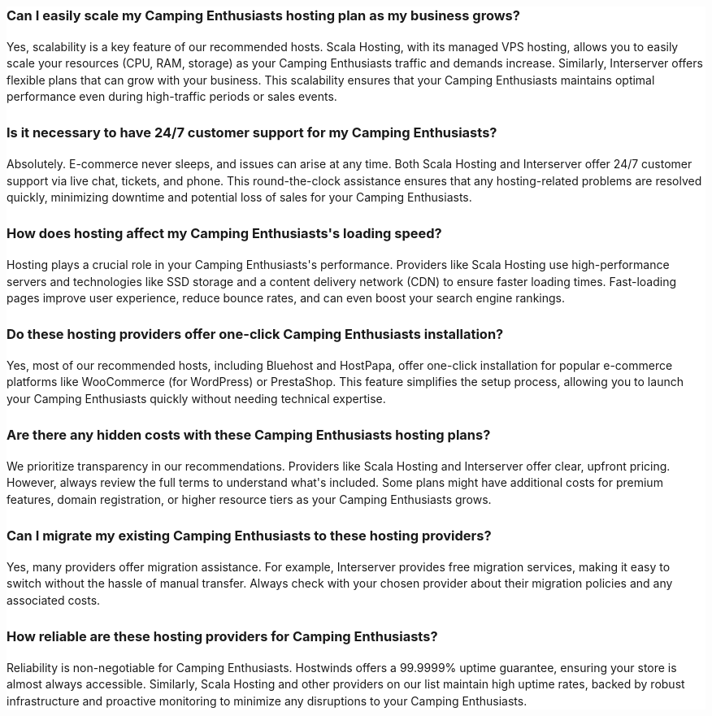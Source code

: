 ### Can I easily scale my Camping Enthusiasts hosting plan as my business grows? 
Yes, scalability is a key feature of our recommended hosts. Scala Hosting, with its managed VPS hosting, allows you to easily scale your resources (CPU, RAM, storage) as your Camping Enthusiasts traffic and demands increase. Similarly, Interserver offers flexible plans that can grow with your business. This scalability ensures that your Camping Enthusiasts maintains optimal performance even during high-traffic periods or sales events.

### Is it necessary to have 24/7 customer support for my Camping Enthusiasts? 
Absolutely. E-commerce never sleeps, and issues can arise at any time. Both Scala Hosting and Interserver offer 24/7 customer support via live chat, tickets, and phone. This round-the-clock assistance ensures that any hosting-related problems are resolved quickly, minimizing downtime and potential loss of sales for your Camping Enthusiasts.

### How does hosting affect my Camping Enthusiasts's loading speed? 
Hosting plays a crucial role in your Camping Enthusiasts's performance. Providers like Scala Hosting use high-performance servers and technologies like SSD storage and a content delivery network (CDN) to ensure faster loading times. Fast-loading pages improve user experience, reduce bounce rates, and can even boost your search engine rankings.

### Do these hosting providers offer one-click Camping Enthusiasts installation? 
Yes, most of our recommended hosts, including Bluehost and HostPapa, offer one-click installation for popular e-commerce platforms like WooCommerce (for WordPress) or PrestaShop. This feature simplifies the setup process, allowing you to launch your Camping Enthusiasts quickly without needing technical expertise.

### Are there any hidden costs with these Camping Enthusiasts hosting plans? 
We prioritize transparency in our recommendations. Providers like Scala Hosting and Interserver offer clear, upfront pricing. However, always review the full terms to understand what's included. Some plans might have additional costs for premium features, domain registration, or higher resource tiers as your Camping Enthusiasts grows.

### Can I migrate my existing Camping Enthusiasts to these hosting providers? 
Yes, many providers offer migration assistance. For example, Interserver provides free migration services, making it easy to switch without the hassle of manual transfer. Always check with your chosen provider about their migration policies and any associated costs.

### How reliable are these hosting providers for Camping Enthusiasts? 
Reliability is non-negotiable for Camping Enthusiasts. Hostwinds offers a 99.9999% uptime guarantee, ensuring your store is almost always accessible. Similarly, Scala Hosting and other providers on our list maintain high uptime rates, backed by robust infrastructure and proactive monitoring to minimize any disruptions to your Camping Enthusiasts.
